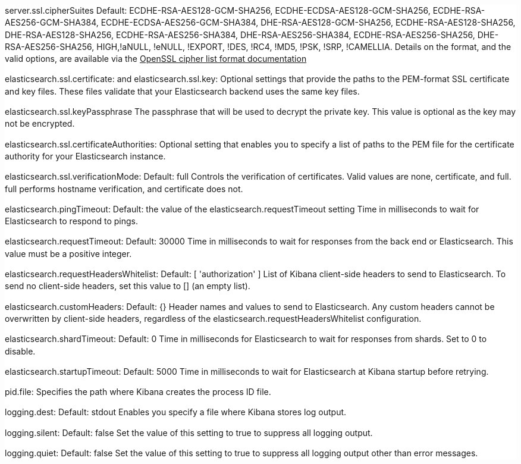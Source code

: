 server.ssl.cipherSuites
Default: ECDHE-RSA-AES128-GCM-SHA256, ECDHE-ECDSA-AES128-GCM-SHA256, ECDHE-RSA-AES256-GCM-SHA384, ECDHE-ECDSA-AES256-GCM-SHA384, DHE-RSA-AES128-GCM-SHA256, ECDHE-RSA-AES128-SHA256, DHE-RSA-AES128-SHA256, ECDHE-RSA-AES256-SHA384, DHE-RSA-AES256-SHA384, ECDHE-RSA-AES256-SHA256, DHE-RSA-AES256-SHA256, HIGH,!aNULL, !eNULL, !EXPORT, !DES, !RC4, !MD5, !PSK, !SRP, !CAMELLIA. Details on the format, and the valid options, are available via the [OpenSSL cipher list format documentation](https://www.openssl.org/docs/man1.0.2/apps/ciphers.html#CIPHER-LIST-FORMAT)

elasticsearch.ssl.certificate: and elasticsearch.ssl.key:
Optional settings that provide the paths to the PEM-format SSL certificate and key files. These files validate that your Elasticsearch backend uses the same key files.

elasticsearch.ssl.keyPassphrase
The passphrase that will be used to decrypt the private key. This value is optional as the key may not be encrypted.

elasticsearch.ssl.certificateAuthorities:
Optional setting that enables you to specify a list of paths to the PEM file for the certificate authority for your Elasticsearch instance.

elasticsearch.ssl.verificationMode:
Default: full Controls the verification of certificates. Valid values are none, certificate, and full. full performs hostname verification, and certificate does not.

elasticsearch.pingTimeout:
Default: the value of the elasticsearch.requestTimeout setting Time in milliseconds to wait for Elasticsearch to respond to pings.

elasticsearch.requestTimeout:
Default: 30000 Time in milliseconds to wait for responses from the back end or Elasticsearch. This value must be a positive integer.

elasticsearch.requestHeadersWhitelist:
Default: [ 'authorization' ] List of Kibana client-side headers to send to Elasticsearch. To send no client-side headers, set this value to [] (an empty list).

elasticsearch.customHeaders:
Default: {} Header names and values to send to Elasticsearch. Any custom headers cannot be overwritten by client-side headers, regardless of the elasticsearch.requestHeadersWhitelist configuration.

elasticsearch.shardTimeout:
Default: 0 Time in milliseconds for Elasticsearch to wait for responses from shards. Set to 0 to disable.

elasticsearch.startupTimeout:
Default: 5000 Time in milliseconds to wait for Elasticsearch at Kibana startup before retrying.

pid.file:
Specifies the path where Kibana creates the process ID file.

logging.dest:
Default: stdout Enables you specify a file where Kibana stores log output.

logging.silent:
Default: false Set the value of this setting to true to suppress all logging output.

logging.quiet:
Default: false Set the value of this setting to true to suppress all logging output other than error messages.

